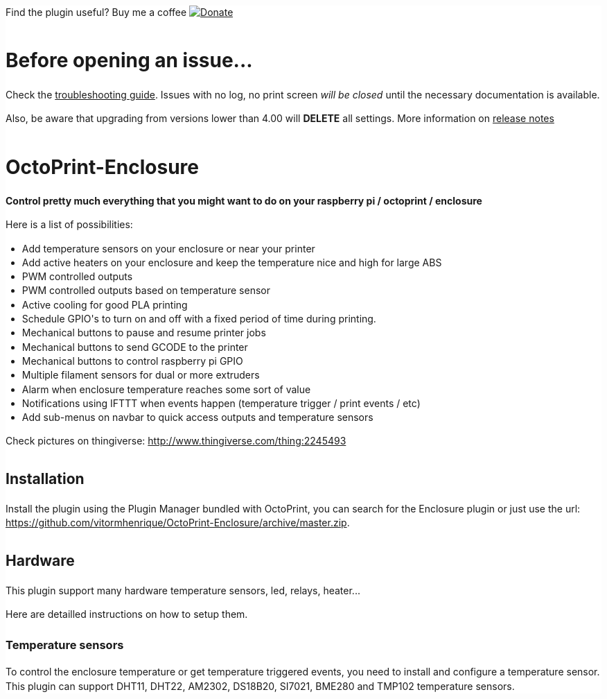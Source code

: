 Find the plugin useful? Buy me a coffee
[![Donate](https://img.shields.io/badge/Donate-PayPal-green.svg)](https://www.paypal.me/VitorHenrique/2)

# Before opening an issue...

Check the [troubleshooting guide](https://github.com/vitormhenrique/OctoPrint-Enclosure/wiki/Troubleshooting-Guide). Issues with no log, no print screen *will be closed* until the necessary documentation is available.

Also, be aware that upgrading from versions lower than 4.00 will **DELETE** all settings. More information on [release notes](https://github.com/vitormhenrique/OctoPrint-Enclosure/releases/tag/4.00)

# OctoPrint-Enclosure

**Control pretty much everything that you might want to do on your raspberry pi / octoprint / enclosure**

Here is a list of possibilities:
* Add temperature sensors on your enclosure or near your printer
* Add active heaters on your enclosure and keep the temperature nice and high for large ABS 
* PWM controlled outputs
* PWM controlled outputs based on temperature sensor
* Active cooling for good PLA printing
* Schedule GPIO's to turn on and off with a fixed period of time during printing.
* Mechanical buttons to pause and resume printer jobs
* Mechanical buttons to send GCODE to the printer
* Mechanical buttons to control raspberry pi GPIO
* Multiple filament sensors for dual or more extruders
* Alarm when enclosure temperature reaches some sort of value
* Notifications using IFTTT when events happen (temperature trigger / print events / etc)
* Add sub-menus on navbar to quick access outputs and temperature sensors

Check pictures on thingiverse: http://www.thingiverse.com/thing:2245493

## Installation

Install the plugin using the Plugin Manager bundled with OctoPrint, you can search for the Enclosure plugin or just use the url: https://github.com/vitormhenrique/OctoPrint-Enclosure/archive/master.zip.

## Hardware

This plugin support many hardware temperature sensors, led, relays, heater...

Here are detailled instructions on how to setup them.

### Temperature sensors

To control the enclosure temperature or get temperature triggered events, you need to install and configure a temperature sensor. This plugin can support DHT11, DHT22, AM2302, DS18B20, SI7021, BME280 and TMP102 temperature sensors.

